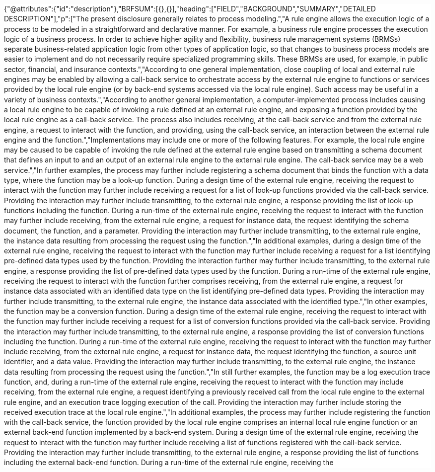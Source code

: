 {"@attributes":{"id":"description"},"BRFSUM":[{},{}],"heading":["FIELD","BACKGROUND","SUMMARY","DETAILED DESCRIPTION"],"p":["The present disclosure generally relates to process modeling.","A rule engine allows the execution logic of a process to be modeled in a straightforward and declarative manner. For example, a business rule engine processes the execution logic of a business process. In order to achieve higher agility and flexibility, business rule management systems (BRMSs) separate business-related application logic from other types of application logic, so that changes to business process models are easier to implement and do not necessarily require specialized programming skills. These BRMSs are used, for example, in public sector, financial, and insurance contexts.","According to one general implementation, close coupling of local and external rule engines may be enabled by allowing a call-back service to orchestrate access by the external rule engine to functions or services provided by the local rule engine (or by back-end systems accessed via the local rule engine). Such access may be useful in a variety of business contexts.","According to another general implementation, a computer-implemented process includes causing a local rule engine to be capable of invoking a rule defined at an external rule engine, and exposing a function provided by the local rule engine as a call-back service. The process also includes receiving, at the call-back service and from the external rule engine, a request to interact with the function, and providing, using the call-back service, an interaction between the external rule engine and the function.","Implementations may include one or more of the following features. For example, the local rule engine may be caused to be capable of invoking the rule defined at the external rule engine based on transmitting a schema document that defines an input to and an output of an external rule engine to the external rule engine. The call-back service may be a web service.","In further examples, the process may further include registering a schema document that binds the function with a data type, where the function may be a look-up function. During a design time of the external rule engine, receiving the request to interact with the function may further include receiving a request for a list of look-up functions provided via the call-back service. Providing the interaction may further include transmitting, to the external rule engine, a response providing the list of look-up functions including the function. During a run-time of the external rule engine, receiving the request to interact with the function may further include receiving, from the external rule engine, a request for instance data, the request identifying the schema document, the function, and a parameter. Providing the interaction may further include transmitting, to the external rule engine, the instance data resulting from processing the request using the function.","In additional examples, during a design time of the external rule engine, receiving the request to interact with the function may further include receiving a request for a list identifying pre-defined data types used by the function. Providing the interaction further may further include transmitting, to the external rule engine, a response providing the list of pre-defined data types used by the function. During a run-time of the external rule engine, receiving the request to interact with the function further comprises receiving, from the external rule engine, a request for instance data associated with an identified data type on the list identifying pre-defined data types. Providing the interaction may further include transmitting, to the external rule engine, the instance data associated with the identified type.","In other examples, the function may be a conversion function. During a design time of the external rule engine, receiving the request to interact with the function may further include receiving a request for a list of conversion functions provided via the call-back service. Providing the interaction may further include transmitting, to the external rule engine, a response providing the list of conversion functions including the function. During a run-time of the external rule engine, receiving the request to interact with the function may further include receiving, from the external rule engine, a request for instance data, the request identifying the function, a source unit identifier, and a data value. Providing the interaction may further include transmitting, to the external rule engine, the instance data resulting from processing the request using the function.","In still further examples, the function may be a log execution trace function, and, during a run-time of the external rule engine, receiving the request to interact with the function may include receiving, from the external rule engine, a request identifying a previously received call from the local rule engine to the external rule engine, and an execution trace logging execution of the call. Providing the interaction may further include storing the received execution trace at the local rule engine.","In additional examples, the process may further include registering the function with the call-back service, the function provided by the local rule engine comprises an internal local rule engine function or an external back-end function implemented by a back-end system. During a design time of the external rule engine, receiving the request to interact with the function may further include receiving a list of functions registered with the call-back service. Providing the interaction may further include transmitting, to the external rule engine, a response providing the list of functions including the external back-end function. During a run-time of the external rule engine, receiving the